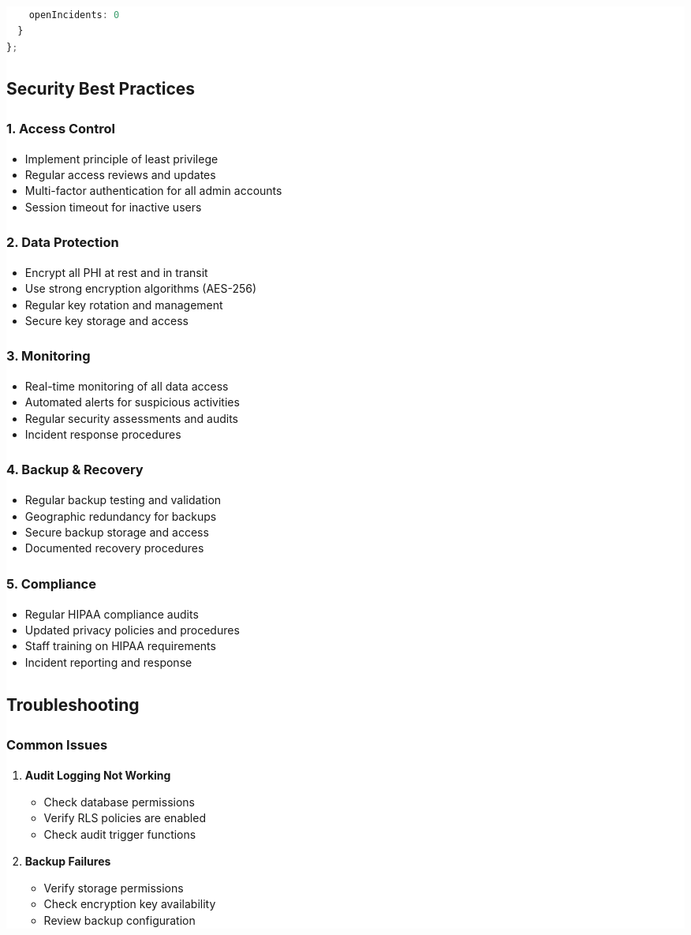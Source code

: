 ```typescript
    openIncidents: 0
  }
};
```

## Security Best Practices

### 1. Access Control
- Implement principle of least privilege
- Regular access reviews and updates
- Multi-factor authentication for all admin accounts
- Session timeout for inactive users

### 2. Data Protection
- Encrypt all PHI at rest and in transit
- Use strong encryption algorithms (AES-256)
- Regular key rotation and management
- Secure key storage and access

### 3. Monitoring
- Real-time monitoring of all data access
- Automated alerts for suspicious activities
- Regular security assessments and audits
- Incident response procedures

### 4. Backup & Recovery
- Regular backup testing and validation
- Geographic redundancy for backups
- Secure backup storage and access
- Documented recovery procedures

### 5. Compliance
- Regular HIPAA compliance audits
- Updated privacy policies and procedures
- Staff training on HIPAA requirements
- Incident reporting and response

## Troubleshooting

### Common Issues

1. **Audit Logging Not Working**
   - Check database permissions
   - Verify RLS policies are enabled
   - Check audit trigger functions

2. **Backup Failures**
   - Verify storage permissions
   - Check encryption key availability
   - Review backup configuration
